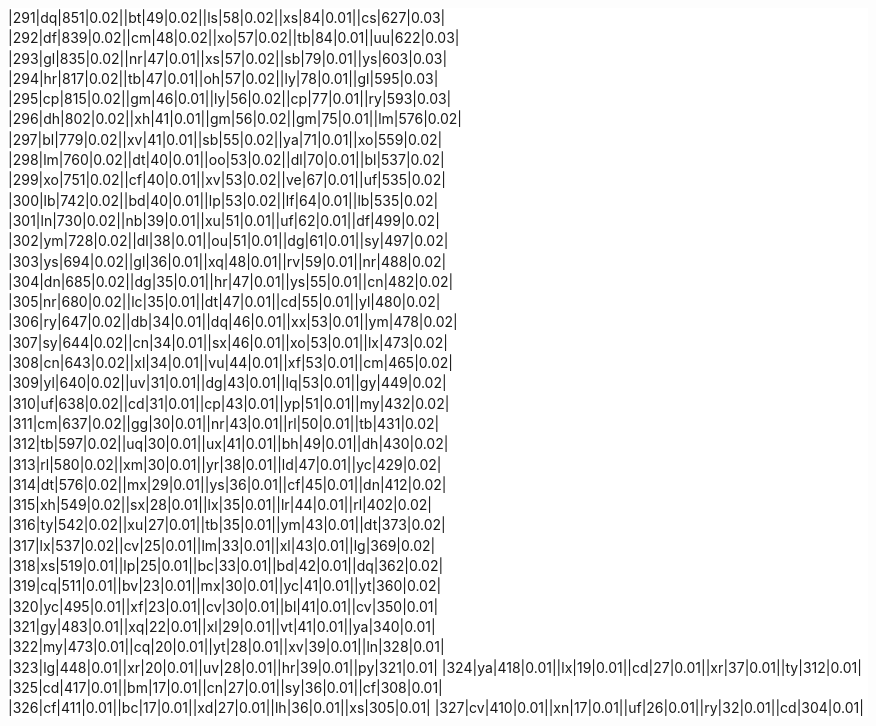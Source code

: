 |291|dq|851|0.02||bt|49|0.02||ls|58|0.02||xs|84|0.01||cs|627|0.03|
|292|df|839|0.02||cm|48|0.02||xo|57|0.02||tb|84|0.01||uu|622|0.03|
|293|gl|835|0.02||nr|47|0.01||xs|57|0.02||sb|79|0.01||ys|603|0.03|
|294|hr|817|0.02||tb|47|0.01||oh|57|0.02||ly|78|0.01||gl|595|0.03|
|295|cp|815|0.02||gm|46|0.01||ly|56|0.02||cp|77|0.01||ry|593|0.03|
|296|dh|802|0.02||xh|41|0.01||gm|56|0.02||gm|75|0.01||lm|576|0.02|
|297|bl|779|0.02||xv|41|0.01||sb|55|0.02||ya|71|0.01||xo|559|0.02|
|298|lm|760|0.02||dt|40|0.01||oo|53|0.02||dl|70|0.01||bl|537|0.02|
|299|xo|751|0.02||cf|40|0.01||xv|53|0.02||ve|67|0.01||uf|535|0.02|
|300|lb|742|0.02||bd|40|0.01||lp|53|0.02||lf|64|0.01||lb|535|0.02|
|301|ln|730|0.02||nb|39|0.01||xu|51|0.01||uf|62|0.01||df|499|0.02|
|302|ym|728|0.02||dl|38|0.01||ou|51|0.01||dg|61|0.01||sy|497|0.02|
|303|ys|694|0.02||gl|36|0.01||xq|48|0.01||rv|59|0.01||nr|488|0.02|
|304|dn|685|0.02||dg|35|0.01||hr|47|0.01||ys|55|0.01||cn|482|0.02|
|305|nr|680|0.02||lc|35|0.01||dt|47|0.01||cd|55|0.01||yl|480|0.02|
|306|ry|647|0.02||db|34|0.01||dq|46|0.01||xx|53|0.01||ym|478|0.02|
|307|sy|644|0.02||cn|34|0.01||sx|46|0.01||xo|53|0.01||lx|473|0.02|
|308|cn|643|0.02||xl|34|0.01||vu|44|0.01||xf|53|0.01||cm|465|0.02|
|309|yl|640|0.02||uv|31|0.01||dg|43|0.01||lq|53|0.01||gy|449|0.02|
|310|uf|638|0.02||cd|31|0.01||cp|43|0.01||yp|51|0.01||my|432|0.02|
|311|cm|637|0.02||gg|30|0.01||nr|43|0.01||rl|50|0.01||tb|431|0.02|
|312|tb|597|0.02||uq|30|0.01||ux|41|0.01||bh|49|0.01||dh|430|0.02|
|313|rl|580|0.02||xm|30|0.01||yr|38|0.01||ld|47|0.01||yc|429|0.02|
|314|dt|576|0.02||mx|29|0.01||ys|36|0.01||cf|45|0.01||dn|412|0.02|
|315|xh|549|0.02||sx|28|0.01||lx|35|0.01||lr|44|0.01||rl|402|0.02|
|316|ty|542|0.02||xu|27|0.01||tb|35|0.01||ym|43|0.01||dt|373|0.02|
|317|lx|537|0.02||cv|25|0.01||lm|33|0.01||xl|43|0.01||lg|369|0.02|
|318|xs|519|0.01||lp|25|0.01||bc|33|0.01||bd|42|0.01||dq|362|0.02|
|319|cq|511|0.01||bv|23|0.01||mx|30|0.01||yc|41|0.01||yt|360|0.02|
|320|yc|495|0.01||xf|23|0.01||cv|30|0.01||bl|41|0.01||cv|350|0.01|
|321|gy|483|0.01||xq|22|0.01||xl|29|0.01||vt|41|0.01||ya|340|0.01|
|322|my|473|0.01||cq|20|0.01||yt|28|0.01||xv|39|0.01||ln|328|0.01|
|323|lg|448|0.01||xr|20|0.01||uv|28|0.01||hr|39|0.01||py|321|0.01|
|324|ya|418|0.01||lx|19|0.01||cd|27|0.01||xr|37|0.01||ty|312|0.01|
|325|cd|417|0.01||bm|17|0.01||cn|27|0.01||sy|36|0.01||cf|308|0.01|
|326|cf|411|0.01||bc|17|0.01||xd|27|0.01||lh|36|0.01||xs|305|0.01|
|327|cv|410|0.01||xn|17|0.01||uf|26|0.01||ry|32|0.01||cd|304|0.01|